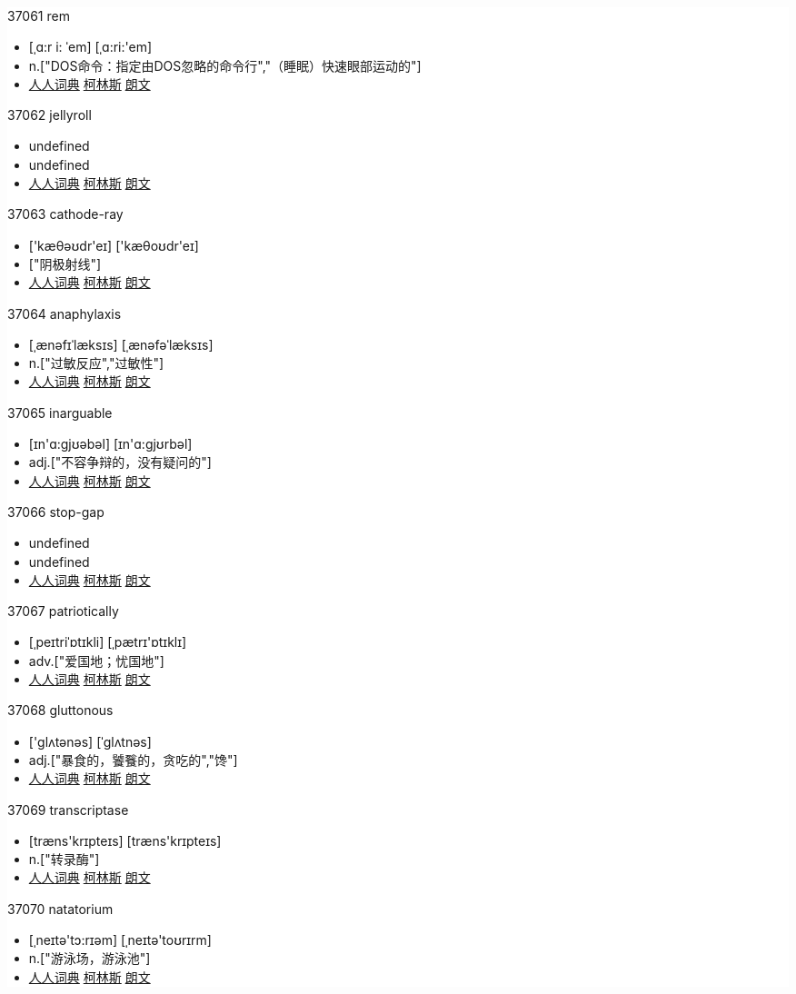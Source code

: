37061 rem 
- [ˌɑ:r i: ˈem]  [ˌɑ:ri:'em] 
- n.["DOS命令：指定由DOS忽略的命令行","（睡眠）快速眼部运动的"]   
- [人人词典](https://www.91dict.com/words?w=rem) [柯林斯](https://www.collinsdictionary.com/zh/dictionary/english/rem) [朗文](https://www.ldoceonline.com/dictionary/rem) 

37062 jellyroll 
- undefined 
- undefined 
- [人人词典](https://www.91dict.com/words?w=jellyroll) [柯林斯](https://www.collinsdictionary.com/zh/dictionary/english/jellyroll) [朗文](https://www.ldoceonline.com/dictionary/jellyroll) 

37063 cathode-ray 
- ['kæθəʊdr'eɪ]  ['kæθoʊdr'eɪ] 
- ["阴极射线"]   
- [人人词典](https://www.91dict.com/words?w=cathode-ray) [柯林斯](https://www.collinsdictionary.com/zh/dictionary/english/cathode-ray) [朗文](https://www.ldoceonline.com/dictionary/cathode-ray) 

37064 anaphylaxis 
- [ˌænəfɪˈlæksɪs]  [ˌænəfəˈlæksɪs] 
- n.["过敏反应","过敏性"]   
- [人人词典](https://www.91dict.com/words?w=anaphylaxis) [柯林斯](https://www.collinsdictionary.com/zh/dictionary/english/anaphylaxis) [朗文](https://www.ldoceonline.com/dictionary/anaphylaxis) 

37065 inarguable 
- [ɪn'ɑ:gjʊəbəl]  [ɪn'ɑ:gjʊrbəl] 
- adj.["不容争辩的，没有疑问的"]   
- [人人词典](https://www.91dict.com/words?w=inarguable) [柯林斯](https://www.collinsdictionary.com/zh/dictionary/english/inarguable) [朗文](https://www.ldoceonline.com/dictionary/inarguable) 

37066 stop-gap 
- undefined 
- undefined 
- [人人词典](https://www.91dict.com/words?w=stop-gap) [柯林斯](https://www.collinsdictionary.com/zh/dictionary/english/stop-gap) [朗文](https://www.ldoceonline.com/dictionary/stop-gap) 

37067 patriotically 
- [ˌpeɪtriˈɒtɪkli]  [ˌpætrɪ'ɒtɪklɪ] 
- adv.["爱国地；忧国地"]   
- [人人词典](https://www.91dict.com/words?w=patriotically) [柯林斯](https://www.collinsdictionary.com/zh/dictionary/english/patriotically) [朗文](https://www.ldoceonline.com/dictionary/patriotically) 

37068 gluttonous 
- ['ɡlʌtənəs]  [ˈɡlʌtnəs] 
- adj.["暴食的，饕餮的，贪吃的","馋"]   
- [人人词典](https://www.91dict.com/words?w=gluttonous) [柯林斯](https://www.collinsdictionary.com/zh/dictionary/english/gluttonous) [朗文](https://www.ldoceonline.com/dictionary/gluttonous) 

37069 transcriptase 
- [træns'krɪpteɪs]  [træns'krɪpteɪs] 
- n.["转录酶"]   
- [人人词典](https://www.91dict.com/words?w=transcriptase) [柯林斯](https://www.collinsdictionary.com/zh/dictionary/english/transcriptase) [朗文](https://www.ldoceonline.com/dictionary/transcriptase) 

37070 natatorium 
- [ˌneɪtə'tɔ:rɪəm]  [ˌneɪtə'toʊrɪrm] 
- n.["游泳场，游泳池"]   
- [人人词典](https://www.91dict.com/words?w=natatorium) [柯林斯](https://www.collinsdictionary.com/zh/dictionary/english/natatorium) [朗文](https://www.ldoceonline.com/dictionary/natatorium) 
